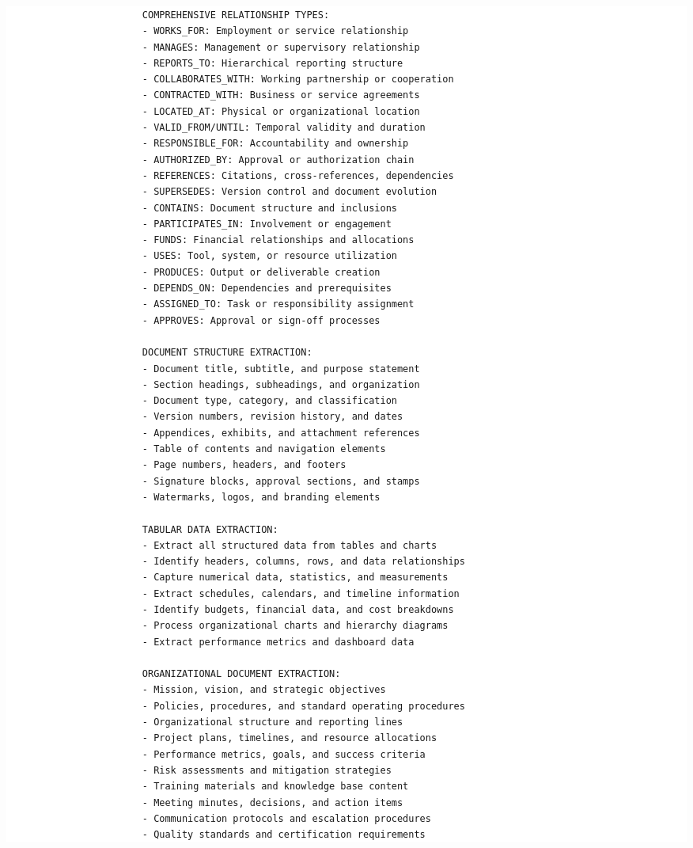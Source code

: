                             COMPREHENSIVE RELATIONSHIP TYPES:
                            - WORKS_FOR: Employment or service relationship
                            - MANAGES: Management or supervisory relationship
                            - REPORTS_TO: Hierarchical reporting structure
                            - COLLABORATES_WITH: Working partnership or cooperation
                            - CONTRACTED_WITH: Business or service agreements
                            - LOCATED_AT: Physical or organizational location
                            - VALID_FROM/UNTIL: Temporal validity and duration
                            - RESPONSIBLE_FOR: Accountability and ownership
                            - AUTHORIZED_BY: Approval or authorization chain
                            - REFERENCES: Citations, cross-references, dependencies
                            - SUPERSEDES: Version control and document evolution
                            - CONTAINS: Document structure and inclusions
                            - PARTICIPATES_IN: Involvement or engagement
                            - FUNDS: Financial relationships and allocations
                            - USES: Tool, system, or resource utilization
                            - PRODUCES: Output or deliverable creation
                            - DEPENDS_ON: Dependencies and prerequisites
                            - ASSIGNED_TO: Task or responsibility assignment
                            - APPROVES: Approval or sign-off processes

                            DOCUMENT STRUCTURE EXTRACTION:
                            - Document title, subtitle, and purpose statement
                            - Section headings, subheadings, and organization
                            - Document type, category, and classification
                            - Version numbers, revision history, and dates
                            - Appendices, exhibits, and attachment references
                            - Table of contents and navigation elements
                            - Page numbers, headers, and footers
                            - Signature blocks, approval sections, and stamps
                            - Watermarks, logos, and branding elements

                            TABULAR DATA EXTRACTION:
                            - Extract all structured data from tables and charts
                            - Identify headers, columns, rows, and data relationships
                            - Capture numerical data, statistics, and measurements
                            - Extract schedules, calendars, and timeline information
                            - Identify budgets, financial data, and cost breakdowns
                            - Process organizational charts and hierarchy diagrams
                            - Extract performance metrics and dashboard data

                            ORGANIZATIONAL DOCUMENT EXTRACTION:
                            - Mission, vision, and strategic objectives
                            - Policies, procedures, and standard operating procedures
                            - Organizational structure and reporting lines
                            - Project plans, timelines, and resource allocations
                            - Performance metrics, goals, and success criteria
                            - Risk assessments and mitigation strategies
                            - Training materials and knowledge base content
                            - Meeting minutes, decisions, and action items
                            - Communication protocols and escalation procedures
                            - Quality standards and certification requirements
